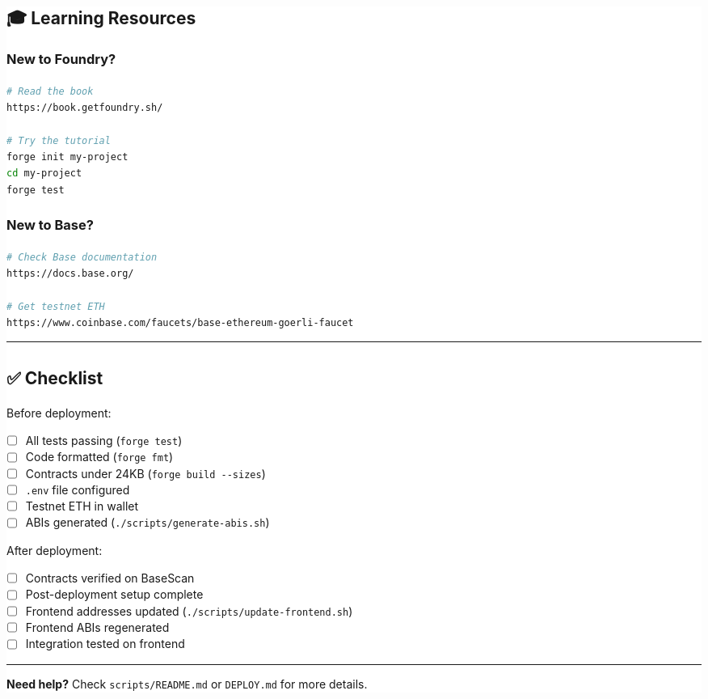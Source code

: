 
## 🎓 Learning Resources

### New to Foundry?

```bash
# Read the book
https://book.getfoundry.sh/

# Try the tutorial
forge init my-project
cd my-project
forge test
```

### New to Base?

```bash
# Check Base documentation
https://docs.base.org/

# Get testnet ETH
https://www.coinbase.com/faucets/base-ethereum-goerli-faucet
```

---

## ✅ Checklist

Before deployment:

- [ ] All tests passing (`forge test`)
- [ ] Code formatted (`forge fmt`)
- [ ] Contracts under 24KB (`forge build --sizes`)
- [ ] `.env` file configured
- [ ] Testnet ETH in wallet
- [ ] ABIs generated (`./scripts/generate-abis.sh`)

After deployment:

- [ ] Contracts verified on BaseScan
- [ ] Post-deployment setup complete
- [ ] Frontend addresses updated (`./scripts/update-frontend.sh`)
- [ ] Frontend ABIs regenerated
- [ ] Integration tested on frontend

---

**Need help?** Check `scripts/README.md` or `DEPLOY.md` for more details.
